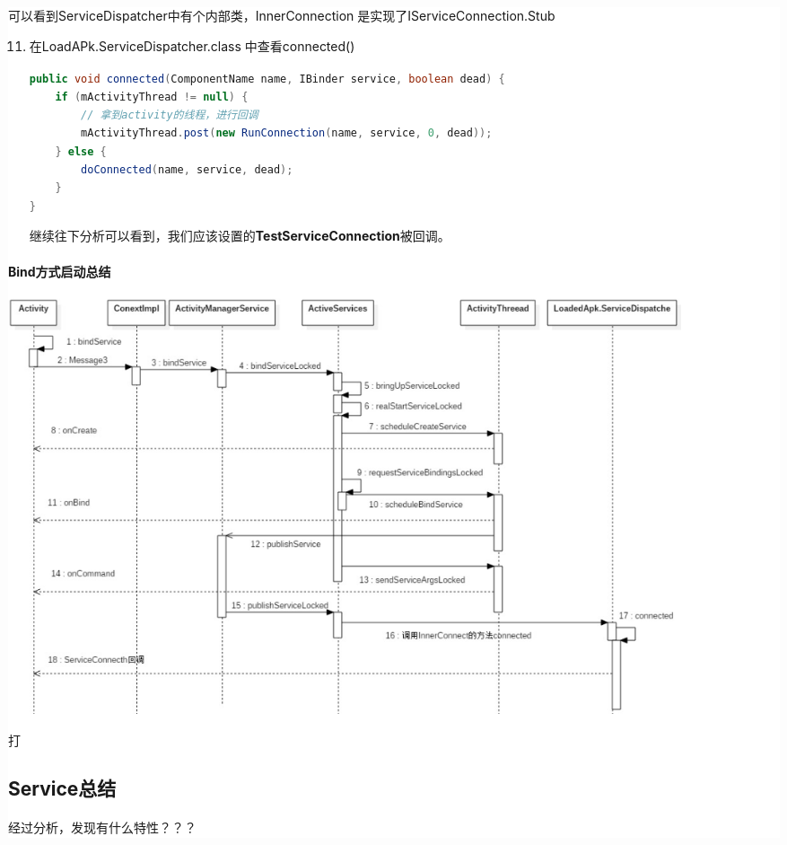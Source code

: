    可以看到ServiceDispatcher中有个内部类，InnerConnection 是实现了IServiceConnection.Stub

11. 在LoadAPk.ServiceDispatcher.class 中查看connected()

    ```java
    public void connected(ComponentName name, IBinder service, boolean dead) {
        if (mActivityThread != null) {
            // 拿到activity的线程，进行回调
            mActivityThread.post(new RunConnection(name, service, 0, dead));
        } else {
            doConnected(name, service, dead);
        }
    }
    ```

    继续往下分析可以看到，我们应该设置的**TestServiceConnection**被回调。

#### Bind方式启动总结

<img src="../mind/service_bind.png" width="750px;"/>

打

## Service总结

经过分析，发现有什么特性？？？











